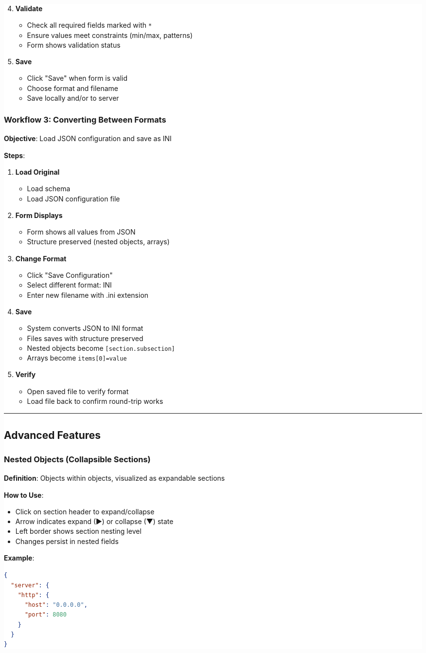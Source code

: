 4. **Validate**
   - Check all required fields marked with `*`
   - Ensure values meet constraints (min/max, patterns)
   - Form shows validation status

5. **Save**
   - Click "Save" when form is valid
   - Choose format and filename
   - Save locally and/or to server

### Workflow 3: Converting Between Formats

**Objective**: Load JSON configuration and save as INI

**Steps**:

1. **Load Original**
   - Load schema
   - Load JSON configuration file

2. **Form Displays**
   - Form shows all values from JSON
   - Structure preserved (nested objects, arrays)

3. **Change Format**
   - Click "Save Configuration"
   - Select different format: INI
   - Enter new filename with .ini extension

4. **Save**
   - System converts JSON to INI format
   - Files saves with structure preserved
   - Nested objects become `[section.subsection]`
   - Arrays become `items[0]=value`

5. **Verify**
   - Open saved file to verify format
   - Load file back to confirm round-trip works

---

## Advanced Features

### Nested Objects (Collapsible Sections)

**Definition**: Objects within objects, visualized as expandable sections

**How to Use**:
- Click on section header to expand/collapse
- Arrow indicates expand (▶) or collapse (▼) state
- Left border shows section nesting level
- Changes persist in nested fields

**Example**:
```json
{
  "server": {
    "http": {
      "host": "0.0.0.0",
      "port": 8080
    }
  }
}
```
